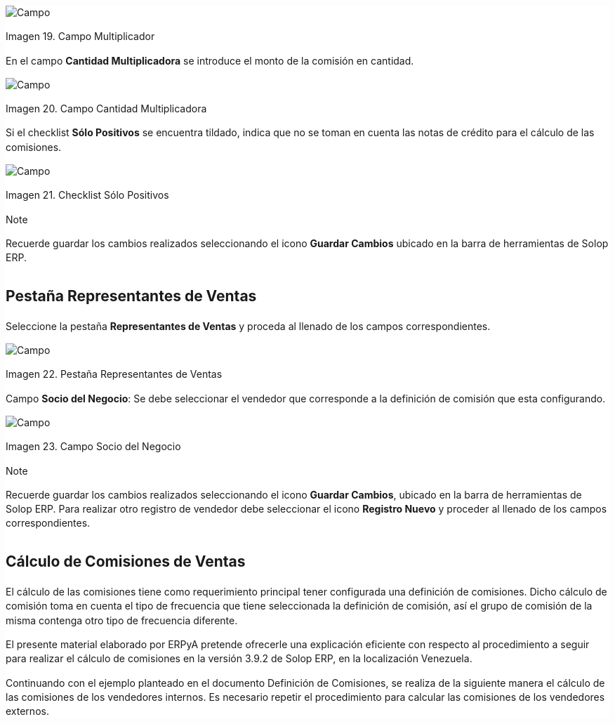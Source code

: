 ![Campo](/assets/img/docs/sales-management/sam-sales-image497.png)

Imagen 19. Campo Multiplicador

En el campo **Cantidad Multiplicadora** se introduce el monto de la comisión en cantidad.

![Campo](/assets/img/docs/sales-management/sam-sales-image498.png)

Imagen 20. Campo Cantidad Multiplicadora

Si el checklist **Sólo Positivos** se encuentra tildado, indica que no se toman en cuenta las notas de crédito para el cálculo de las comisiones.

![Campo](/assets/img/docs/sales-management/sam-sales-image499.png)

Imagen 21. Checklist Sólo Positivos

Note

Recuerde guardar los cambios realizados seleccionando el icono **Guardar Cambios** ubicado en la barra de herramientas de Solop ERP.

## Pestaña Representantes de Ventas

Seleccione la pestaña **Representantes de Ventas** y proceda al llenado de los campos correspondientes.

![Campo](/assets/img/docs/sales-management/sam-sales-image500.png)

Imagen 22. Pestaña Representantes de Ventas

Campo **Socio del Negocio**: Se debe seleccionar el vendedor que corresponde a la definición de comisión que esta configurando.

![Campo](/assets/img/docs/sales-management/sam-sales-image501.png)

Imagen 23. Campo Socio del Negocio

Note

Recuerde guardar los cambios realizados seleccionando el icono **Guardar Cambios**, ubicado en la barra de herramientas de Solop ERP. Para realizar otro registro de vendedor debe seleccionar el icono **Registro Nuevo** y proceder al llenado de los campos correspondientes.

## Cálculo de Comisiones de Ventas

El cálculo de las comisiones tiene como requerimiento principal tener configurada una definición de comisiones. Dicho cálculo de comisión toma en cuenta el tipo de frecuencia que tiene seleccionada la definición de comisión, así el grupo de comisión de la misma contenga otro tipo de frecuencia diferente.

El presente material elaborado por ERPyA pretende ofrecerle una explicación eficiente con respecto al procedimiento a seguir para realizar el cálculo de comisiones en la versión 3.9.2 de Solop ERP, en la localización Venezuela.

Continuando con el ejemplo planteado en el documento Definición de Comisiones, se realiza de la siguiente manera el cálculo de las comisiones de los vendedores internos. Es necesario repetir el procedimiento para calcular las comisiones de los vendedores externos.
